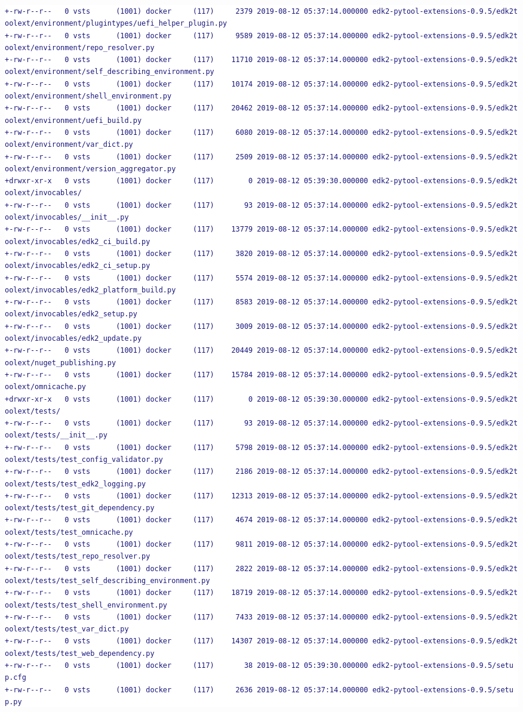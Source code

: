 ```diff
+-rw-r--r--   0 vsts      (1001) docker     (117)     2379 2019-08-12 05:37:14.000000 edk2-pytool-extensions-0.9.5/edk2toolext/environment/plugintypes/uefi_helper_plugin.py
+-rw-r--r--   0 vsts      (1001) docker     (117)     9589 2019-08-12 05:37:14.000000 edk2-pytool-extensions-0.9.5/edk2toolext/environment/repo_resolver.py
+-rw-r--r--   0 vsts      (1001) docker     (117)    11710 2019-08-12 05:37:14.000000 edk2-pytool-extensions-0.9.5/edk2toolext/environment/self_describing_environment.py
+-rw-r--r--   0 vsts      (1001) docker     (117)    10174 2019-08-12 05:37:14.000000 edk2-pytool-extensions-0.9.5/edk2toolext/environment/shell_environment.py
+-rw-r--r--   0 vsts      (1001) docker     (117)    20462 2019-08-12 05:37:14.000000 edk2-pytool-extensions-0.9.5/edk2toolext/environment/uefi_build.py
+-rw-r--r--   0 vsts      (1001) docker     (117)     6080 2019-08-12 05:37:14.000000 edk2-pytool-extensions-0.9.5/edk2toolext/environment/var_dict.py
+-rw-r--r--   0 vsts      (1001) docker     (117)     2509 2019-08-12 05:37:14.000000 edk2-pytool-extensions-0.9.5/edk2toolext/environment/version_aggregator.py
+drwxr-xr-x   0 vsts      (1001) docker     (117)        0 2019-08-12 05:39:30.000000 edk2-pytool-extensions-0.9.5/edk2toolext/invocables/
+-rw-r--r--   0 vsts      (1001) docker     (117)       93 2019-08-12 05:37:14.000000 edk2-pytool-extensions-0.9.5/edk2toolext/invocables/__init__.py
+-rw-r--r--   0 vsts      (1001) docker     (117)    13779 2019-08-12 05:37:14.000000 edk2-pytool-extensions-0.9.5/edk2toolext/invocables/edk2_ci_build.py
+-rw-r--r--   0 vsts      (1001) docker     (117)     3820 2019-08-12 05:37:14.000000 edk2-pytool-extensions-0.9.5/edk2toolext/invocables/edk2_ci_setup.py
+-rw-r--r--   0 vsts      (1001) docker     (117)     5574 2019-08-12 05:37:14.000000 edk2-pytool-extensions-0.9.5/edk2toolext/invocables/edk2_platform_build.py
+-rw-r--r--   0 vsts      (1001) docker     (117)     8583 2019-08-12 05:37:14.000000 edk2-pytool-extensions-0.9.5/edk2toolext/invocables/edk2_setup.py
+-rw-r--r--   0 vsts      (1001) docker     (117)     3009 2019-08-12 05:37:14.000000 edk2-pytool-extensions-0.9.5/edk2toolext/invocables/edk2_update.py
+-rw-r--r--   0 vsts      (1001) docker     (117)    20449 2019-08-12 05:37:14.000000 edk2-pytool-extensions-0.9.5/edk2toolext/nuget_publishing.py
+-rw-r--r--   0 vsts      (1001) docker     (117)    15784 2019-08-12 05:37:14.000000 edk2-pytool-extensions-0.9.5/edk2toolext/omnicache.py
+drwxr-xr-x   0 vsts      (1001) docker     (117)        0 2019-08-12 05:39:30.000000 edk2-pytool-extensions-0.9.5/edk2toolext/tests/
+-rw-r--r--   0 vsts      (1001) docker     (117)       93 2019-08-12 05:37:14.000000 edk2-pytool-extensions-0.9.5/edk2toolext/tests/__init__.py
+-rw-r--r--   0 vsts      (1001) docker     (117)     5798 2019-08-12 05:37:14.000000 edk2-pytool-extensions-0.9.5/edk2toolext/tests/test_config_validator.py
+-rw-r--r--   0 vsts      (1001) docker     (117)     2186 2019-08-12 05:37:14.000000 edk2-pytool-extensions-0.9.5/edk2toolext/tests/test_edk2_logging.py
+-rw-r--r--   0 vsts      (1001) docker     (117)    12313 2019-08-12 05:37:14.000000 edk2-pytool-extensions-0.9.5/edk2toolext/tests/test_git_dependency.py
+-rw-r--r--   0 vsts      (1001) docker     (117)     4674 2019-08-12 05:37:14.000000 edk2-pytool-extensions-0.9.5/edk2toolext/tests/test_omnicache.py
+-rw-r--r--   0 vsts      (1001) docker     (117)     9811 2019-08-12 05:37:14.000000 edk2-pytool-extensions-0.9.5/edk2toolext/tests/test_repo_resolver.py
+-rw-r--r--   0 vsts      (1001) docker     (117)     2822 2019-08-12 05:37:14.000000 edk2-pytool-extensions-0.9.5/edk2toolext/tests/test_self_describing_environment.py
+-rw-r--r--   0 vsts      (1001) docker     (117)    18719 2019-08-12 05:37:14.000000 edk2-pytool-extensions-0.9.5/edk2toolext/tests/test_shell_environment.py
+-rw-r--r--   0 vsts      (1001) docker     (117)     7433 2019-08-12 05:37:14.000000 edk2-pytool-extensions-0.9.5/edk2toolext/tests/test_var_dict.py
+-rw-r--r--   0 vsts      (1001) docker     (117)    14307 2019-08-12 05:37:14.000000 edk2-pytool-extensions-0.9.5/edk2toolext/tests/test_web_dependency.py
+-rw-r--r--   0 vsts      (1001) docker     (117)       38 2019-08-12 05:39:30.000000 edk2-pytool-extensions-0.9.5/setup.cfg
+-rw-r--r--   0 vsts      (1001) docker     (117)     2636 2019-08-12 05:37:14.000000 edk2-pytool-extensions-0.9.5/setup.py
```

